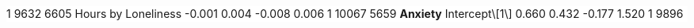 </td>
<td style="text-align:right;">
1
</td>
<td style="text-align:right;">
9632
</td>
<td style="text-align:right;">
6605
</td>
</tr>
<tr>
<td style="text-align:left;padding-left: 2em;" indentlevel="1">
Hours by Loneliness
</td>
<td style="text-align:right;">
-0.001
</td>
<td style="text-align:right;">
0.004
</td>
<td style="text-align:right;">
-0.008
</td>
<td style="text-align:right;">
0.006
</td>
<td style="text-align:right;">
1
</td>
<td style="text-align:right;">
10067
</td>
<td style="text-align:right;">
5659
</td>
</tr>
<tr grouplength="20">
<td colspan="8" style="border-bottom: 1px solid;">
<strong>Anxiety</strong>
</td>
</tr>
<tr>
<td style="text-align:left;padding-left: 2em;" indentlevel="1">
Intercept\[1\]
</td>
<td style="text-align:right;">
0.660
</td>
<td style="text-align:right;">
0.432
</td>
<td style="text-align:right;">
-0.177
</td>
<td style="text-align:right;">
1.520
</td>
<td style="text-align:right;">
1
</td>
<td style="text-align:right;">
9896
</td>
